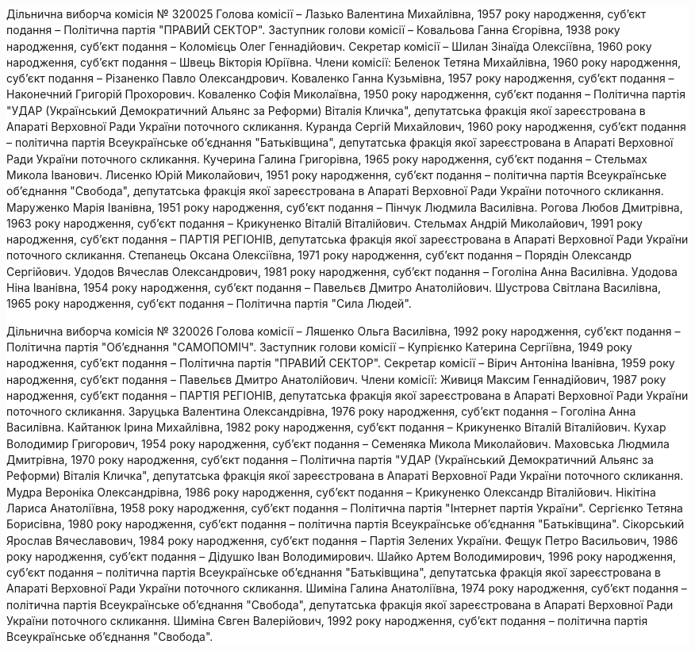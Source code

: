 Дільнична виборча комісія № 320025 Голова комісії – Лазько Валентина Михайлівна, 1957 року народження, суб’єкт подання – Політична партія "ПРАВИЙ СЕКТОР". Заступник голови комісії – Ковальова Ганна Єгорівна, 1938 року народження, суб’єкт подання – Коломієць Олег Геннадійович. Секретар комісії – Шилан Зінаїда Олексіївна, 1960 року народження, суб’єкт подання – Швець Вікторія Юріївна. Члени комісії: Беленок Тетяна Михайлівна, 1960 року народження, суб’єкт подання – Різаненко Павло Олександрович. Коваленко Ганна Кузьмівна, 1957 року народження, суб’єкт подання – Наконечний Григорій Прохорович. Коваленко Софія Миколаївна, 1950 року народження, суб’єкт подання – Політична партія "УДАР (Український Демократичний Альянс за Реформи) Віталія Кличка", депутатська фракція якої зареєстрована в Апараті Верховної Ради України поточного скликання. Куранда Сергій Михайлович, 1960 року народження, суб’єкт подання – політична партія Всеукраїнське об’єднання "Батьківщина", депутатська фракція якої зареєстрована в Апараті Верховної Ради України поточного скликання. Кучерина Галина Григорівна, 1965 року народження, суб’єкт подання – Стельмах Микола Іванович. Лисенко Юрій Миколайович, 1951 року народження, суб’єкт подання – політична партія Всеукраїнське об’єднання "Свобода", депутатська фракція якої зареєстрована в Апараті Верховної Ради України поточного скликання. Маруженко Марія Іванівна, 1951 року народження, суб’єкт подання – Пінчук Людмила Василівна. Рогова Любов Дмитрівна, 1963 року народження, суб’єкт подання – Крикуненко Віталій Віталійович. Стельмах Андрій Миколайович, 1991 року народження, суб’єкт подання – ПАРТІЯ РЕГІОНІВ, депутатська фракція якої зареєстрована в Апараті Верховної Ради України поточного скликання. Степанець Оксана Олексіївна, 1971 року народження, суб’єкт подання – Порядін Олександр Сергійович. Удодов Вячеслав Олександрович, 1981 року народження, суб’єкт подання – Гоголіна Анна Василівна. Удодова Ніна Іванівна, 1954 року народження, суб’єкт подання – Павельєв Дмитро Анатолійович. Шустрова Світлана Василівна, 1965 року народження, суб’єкт подання – Політична партія "Сила Людей".

Дільнична виборча комісія № 320026 Голова комісії – Ляшенко Ольга Василівна, 1992 року народження, суб’єкт подання – Політична партія "Об’єднання "САМОПОМІЧ". Заступник голови комісії – Купрієнко Катерина Сергіївна, 1949 року народження, суб’єкт подання – Політична партія "ПРАВИЙ СЕКТОР". Секретар комісії – Вірич Антоніна Іванівна, 1959 року народження, суб’єкт подання – Павельєв Дмитро Анатолійович. Члени комісії: Живиця Максим Геннадійович, 1987 року народження, суб’єкт подання – ПАРТІЯ РЕГІОНІВ, депутатська фракція якої зареєстрована в Апараті Верховної Ради України поточного скликання. Заруцька Валентина Олександрівна, 1976 року народження, суб’єкт подання – Гоголіна Анна Василівна. Кайтанюк Ірина Михайлівна, 1982 року народження, суб’єкт подання – Крикуненко Віталій Віталійович. Кухар Володимир Григорович, 1954 року народження, суб’єкт подання – Семеняка Микола Миколайович. Маховська Людмила Дмитрівна, 1970 року народження, суб’єкт подання – Політична партія "УДАР (Український Демократичний Альянс за Реформи) Віталія Кличка", депутатська фракція якої зареєстрована в Апараті Верховної Ради України поточного скликання. Мудра Вероніка Олександрівна, 1986 року народження, суб’єкт подання – Крикуненко Олександр Віталійович. Нікітіна Лариса Анатоліївна, 1958 року народження, суб’єкт подання – Політична партія "Інтернет партія України". Сергієнко Тетяна Борисівна, 1980 року народження, суб’єкт подання – політична партія Всеукраїнське об’єднання "Батьківщина". Сікорський Ярослав Вячеславович, 1984 року народження, суб’єкт подання – Партія Зелених України. Фещук Петро Васильович, 1986 року народження, суб’єкт подання – Дідушко Іван Володимирович. Шайко Артем Володимирович, 1996 року народження, суб’єкт подання – політична партія Всеукраїнське об’єднання "Батьківщина", депутатська фракція якої зареєстрована в Апараті Верховної Ради України поточного скликання. Шиміна Галина Анатоліївна, 1974 року народження, суб’єкт подання – політична партія Всеукраїнське об’єднання "Свобода", депутатська фракція якої зареєстрована в Апараті Верховної Ради України поточного скликання. Шиміна Євген Валерійович, 1992 року народження, суб’єкт подання – політична партія Всеукраїнське об’єднання "Свобода".
